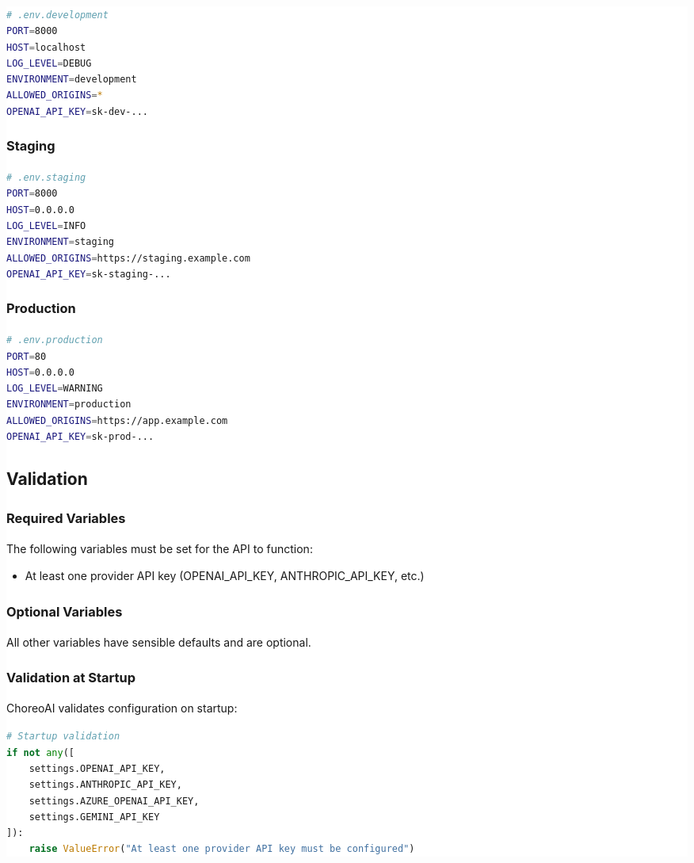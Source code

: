```bash
# .env.development
PORT=8000
HOST=localhost
LOG_LEVEL=DEBUG
ENVIRONMENT=development
ALLOWED_ORIGINS=*
OPENAI_API_KEY=sk-dev-...
```

### Staging

```bash
# .env.staging
PORT=8000
HOST=0.0.0.0
LOG_LEVEL=INFO
ENVIRONMENT=staging
ALLOWED_ORIGINS=https://staging.example.com
OPENAI_API_KEY=sk-staging-...
```

### Production

```bash
# .env.production
PORT=80
HOST=0.0.0.0
LOG_LEVEL=WARNING
ENVIRONMENT=production
ALLOWED_ORIGINS=https://app.example.com
OPENAI_API_KEY=sk-prod-...
```

## Validation

### Required Variables

The following variables must be set for the API to function:

- At least one provider API key (OPENAI_API_KEY, ANTHROPIC_API_KEY, etc.)

### Optional Variables

All other variables have sensible defaults and are optional.

### Validation at Startup

ChoreoAI validates configuration on startup:

```python
# Startup validation
if not any([
    settings.OPENAI_API_KEY,
    settings.ANTHROPIC_API_KEY,
    settings.AZURE_OPENAI_API_KEY,
    settings.GEMINI_API_KEY
]):
    raise ValueError("At least one provider API key must be configured")
```
